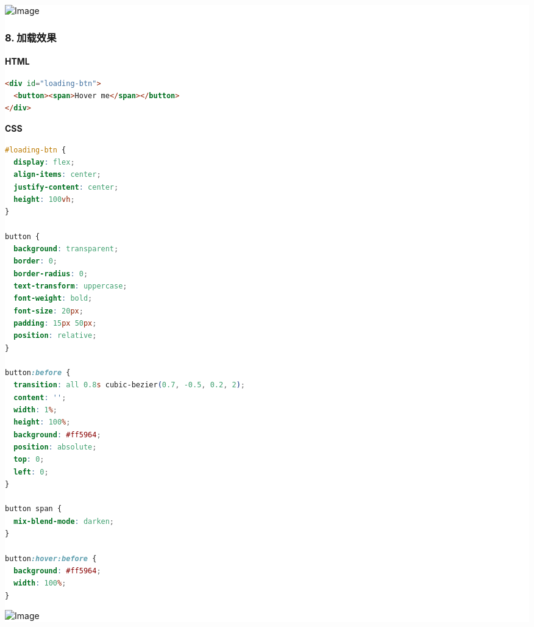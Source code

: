 ![Image](https://raw.githubusercontent.com/xcom1057136457/DrawingBed/main/e6e909e04d0a4b878ef48889fe147765%7Etplv-k3u1fbpfcp-zoom-1.image)

### 8. 加载效果

**HTML**

```html
<div id="loading-btn">
  <button><span>Hover me</span></button>
</div>
```

**CSS**

```css
#loading-btn {
  display: flex;
  align-items: center;
  justify-content: center;
  height: 100vh;
}

button {
  background: transparent;
  border: 0;
  border-radius: 0;
  text-transform: uppercase;
  font-weight: bold;
  font-size: 20px;
  padding: 15px 50px;
  position: relative;
}

button:before {
  transition: all 0.8s cubic-bezier(0.7, -0.5, 0.2, 2);
  content: '';
  width: 1%;
  height: 100%;
  background: #ff5964;
  position: absolute;
  top: 0;
  left: 0;
}

button span {
  mix-blend-mode: darken;
}

button:hover:before {
  background: #ff5964;
  width: 100%;
}
```

![Image](https://raw.githubusercontent.com/xcom1057136457/DrawingBed/main/eee9698995b9441ba3fa622780e5cba8%7Etplv-k3u1fbpfcp-zoom-1.image)
